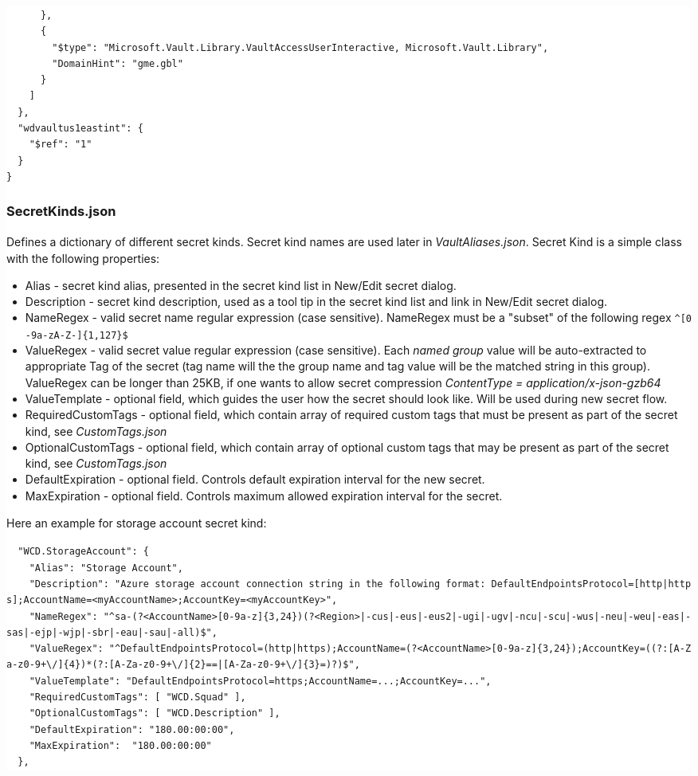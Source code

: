 ```
      },
      {
        "$type": "Microsoft.Vault.Library.VaultAccessUserInteractive, Microsoft.Vault.Library",
        "DomainHint": "gme.gbl" 
      }
    ]
  },
  "wdvaultus1eastint": {
    "$ref": "1"
  }
}
```

### SecretKinds.json
Defines a dictionary of different secret kinds. Secret kind names are used later in *VaultAliases.json*. Secret Kind is a simple class with the following properties: 
* Alias - secret kind alias, presented in the secret kind list in New/Edit secret dialog.
* Description - secret kind description, used as a tool tip in the secret kind list and link in New/Edit secret dialog.
* NameRegex - valid secret name regular expression (case sensitive). NameRegex must be a "subset" of the following regex ```^[0-9a-zA-Z-]{1,127}$``` 
* ValueRegex - valid secret value regular expression (case sensitive). Each *named group* value will be auto-extracted to appropriate Tag of the secret (tag name will the the group name and tag value will be the matched string in this group). ValueRegex can be longer than 25KB, if one wants to allow secret compression *ContentType = application/x-json-gzb64*
* ValueTemplate - optional field, which guides the user how the secret should look like. Will be used during new secret flow.
* RequiredCustomTags - optional field, which contain array of required custom tags that must be present as part of the secret kind, see *CustomTags.json* 
* OptionalCustomTags - optional field, which contain array of optional custom tags that may be present as part of the secret kind, see *CustomTags.json*
* DefaultExpiration - optional field. Controls default expiration interval for the new secret.
* MaxExpiration - optional field. Controls maximum allowed expiration interval for the secret.

Here an example for storage account secret kind:

```
  "WCD.StorageAccount": {
    "Alias": "Storage Account",
    "Description": "Azure storage account connection string in the following format: DefaultEndpointsProtocol=[http|https];AccountName=<myAccountName>;AccountKey=<myAccountKey>",
    "NameRegex": "^sa-(?<AccountName>[0-9a-z]{3,24})(?<Region>|-cus|-eus|-eus2|-ugi|-ugv|-ncu|-scu|-wus|-neu|-weu|-eas|-sas|-ejp|-wjp|-sbr|-eau|-sau|-all)$",
    "ValueRegex": "^DefaultEndpointsProtocol=(http|https);AccountName=(?<AccountName>[0-9a-z]{3,24});AccountKey=((?:[A-Za-z0-9+\/]{4})*(?:[A-Za-z0-9+\/]{2}==|[A-Za-z0-9+\/]{3}=)?)$",
    "ValueTemplate": "DefaultEndpointsProtocol=https;AccountName=...;AccountKey=...",
    "RequiredCustomTags": [ "WCD.Squad" ],
    "OptionalCustomTags": [ "WCD.Description" ],
    "DefaultExpiration": "180.00:00:00",
    "MaxExpiration":  "180.00:00:00"
  },
```
